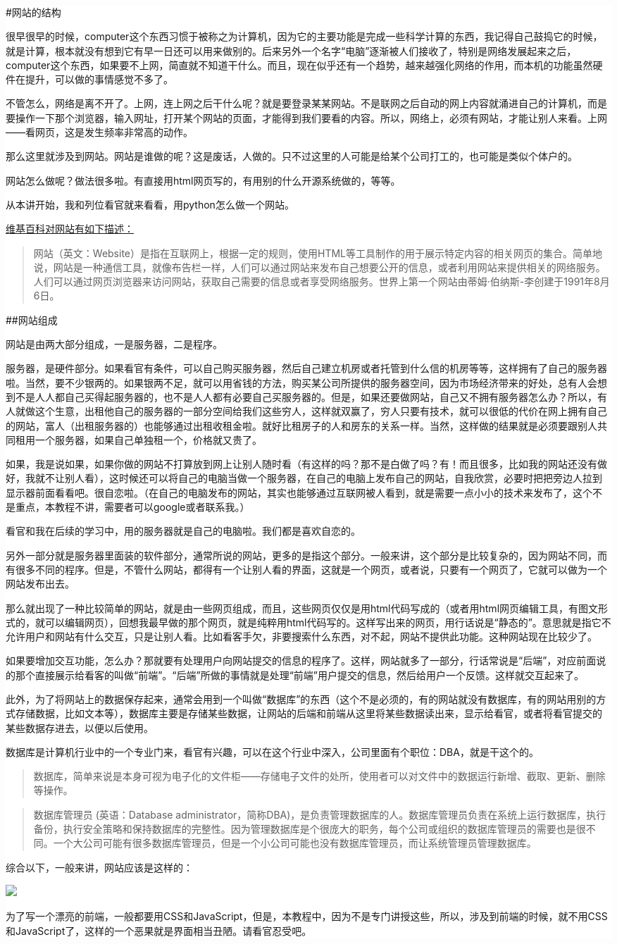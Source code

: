 #网站的结构

很早很早的时候，computer这个东西习惯于被称之为计算机，因为它的主要功能是完成一些科学计算的东西，我记得自己鼓捣它的时候，就是计算，根本就没有想到它有早一日还可以用来做别的。后来另外一个名字“电脑”逐渐被人们接收了，特别是网络发展起来之后，computer这个东西，如果要不上网，简直就不知道干什么。而且，现在似乎还有一个趋势，越来越强化网络的作用，而本机的功能虽然硬件在提升，可以做的事情感觉不多了。

不管怎么，网络是离不开了。上网，连上网之后干什么呢？就是要登录某某网站。不是联网之后自动的网上内容就涌进自己的计算机，而是要操作一下那个浏览器，输入网址，打开某个网站的页面，才能得到我们要看的内容。所以，网络上，必须有网站，才能让别人来看。上网——看网页，这是发生频率非常高的动作。

那么这里就涉及到网站。网站是谁做的呢？这是废话，人做的。只不过这里的人可能是给某个公司打工的，也可能是类似个体户的。

网站怎么做呢？做法很多啦。有直接用html网页写的，有用别的什么开源系统做的，等等。

从本讲开始，我和列位看官就来看看，用python怎么做一个网站。

[维基百科对网站有如下描述：](http://zh.wikipedia.org/wiki/%E7%B6%B2%E7%AB%99)

>网站（英文：Website）是指在互联网上，根据一定的规则，使用HTML等工具制作的用于展示特定内容的相关网页的集合。简单地说，网站是一种通信工具，就像布告栏一样，人们可以通过网站来发布自己想要公开的信息，或者利用网站来提供相关的网络服务。人们可以通过网页浏览器来访问网站，获取自己需要的信息或者享受网络服务。世界上第一个网站由蒂姆·伯纳斯-李创建于1991年8月6日。

##网站组成

网站是由两大部分组成，一是服务器，二是程序。

服务器，是硬件部分。如果看官有条件，可以自己购买服务器，然后自己建立机房或者托管到什么信的机房等等，这样拥有了自己的服务器啦。当然，要不少银两的。如果银两不足，就可以用省钱的方法，购买某公司所提供的服务器空间，因为市场经济带来的好处，总有人会想到不是人人都自己买得起服务器的，也不是人人都有必要自己买服务器的。但是，如果还要做网站，自己又不拥有服务器怎么办？所以，有人就做这个生意，出租他自己的服务器的一部分空间给我们这些穷人，这样就双赢了，穷人只要有技术，就可以很低的代价在网上拥有自己的网站，富人（出租服务器的）也能够通过出租收租金啦。就好比租房子的人和房东的关系一样。当然，这样做的结果就是必须要跟别人共同租用一个服务器，如果自己单独租一个，价格就又贵了。

如果，我是说如果，如果你做的网站不打算放到网上让别人随时看（有这样的吗？那不是白做了吗？有！而且很多，比如我的网站还没有做好，我就不让别人看），这时候还可以将自己的电脑当做一个服务器，在自己的电脑上发布自己的网站，自我欣赏，必要时把把旁边人拉到显示器前面看看吧。很自恋啦。（在自己的电脑发布的网站，其实也能够通过互联网被人看到，就是需要一点小小的技术来发布了，这个不是重点，本教程不讲，需要者可以google或者联系我。）

看官和我在后续的学习中，用的服务器就是自己的电脑啦。我们都是喜欢自恋的。

另外一部分就是服务器里面装的软件部分，通常所说的网站，更多的是指这个部分。一般来讲，这个部分是比较复杂的，因为网站不同，而有很多不同的程序。但是，不管什么网站，都得有一个让别人看的界面，这就是一个网页，或者说，只要有一个网页了，它就可以做为一个网站发布出去。

那么就出现了一种比较简单的网站，就是由一些网页组成，而且，这些网页仅仅是用html代码写成的（或者用html网页编辑工具，有图文形式的，就可以编辑网页），回想我最早做的那个网页，就是纯粹用html代码写的。这样写出来的网页，用行话说是“静态的”。意思就是指它不允许用户和网站有什么交互，只是让别人看。比如看客手欠，非要搜索什么东西，对不起，网站不提供此功能。这种网站现在比较少了。

如果要增加交互功能，怎么办？那就要有处理用户向网站提交的信息的程序了。这样，网站就多了一部分，行话常说是“后端”，对应前面说的那个直接展示给看客的叫做“前端”。“后端”所做的事情就是处理“前端”用户提交的信息，然后给用户一个反馈。这样就交互起来了。

此外，为了将网站上的数据保存起来，通常会用到一个叫做“数据库”的东西（这个不是必须的，有的网站就没有数据库，有的网站用别的方式存储数据，比如文本等），数据库主要是存储某些数据，让网站的后端和前端从这里将某些数据读出来，显示给看官，或者将看官提交的某些数据存进去，以便以后使用。

数据库是计算机行业中的一个专业门来，看官有兴趣，可以在这个行业中深入，公司里面有个职位：DBA，就是干这个的。

>数据库，简单来说是本身可视为电子化的文件柜——存储电子文件的处所，使用者可以对文件中的数据运行新增、截取、更新、删除等操作。

>数据库管理员 (英语：Database administrator，简称DBA)，是负责管理数据库的人。数据库管理员负责在系统上运行数据库，执行备份，执行安全策略和保持数据库的完整性。因为管理数据库是个很庞大的职务，每个公司或组织的数据库管理员的需要也是很不同。一个大公司可能有很多数据库管理员，但是一个小公司可能也没有数据库管理员，而让系统管理员管理数据库。

综合以下，一般来讲，网站应该是这样的：

![](https://raw.githubusercontent.com/qiwsir/ITArticles/master/Pictures/30101.png)

为了写一个漂亮的前端，一般都要用CSS和JavaScript，但是，本教程中，因为不是专门讲授这些，所以，涉及到前端的时候，就不用CSS和JavaScript了，这样的一个恶果就是界面相当丑陋。请看官忍受吧。
